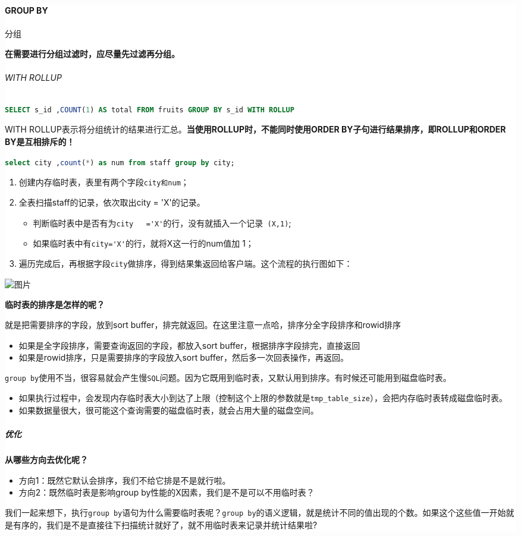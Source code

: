 

#### GROUP BY

分组



**在需要进行分组过滤时，应尽量先过滤再分组。**



###### WITH ROLLUP

```sql
SELECT s_id ,COUNT(1) AS total FROM fruits GROUP BY s_id WITH ROLLUP
```



WITH ROLLUP表示将分组统计的结果进行汇总。**当使用ROLLUP时，不能同时使用ORDER BY子句进行结果排序，即ROLLUP和ORDER BY是互相排斥的！**



```sql
select city ,count(*) as num from staff group by city;
```

1. 创建内存临时表，表里有两个字段`city和num`；

2. 全表扫描staff的记录，依次取出city = 'X'的记录。

    - 判断临时表中是否有为`city	='X'`的行，没有就插入一个记录` (X,1)`;

    - 如果临时表中有`city='X'`的行，就将X这一行的num值加 1；

3. 遍历完成后，再根据字段`city`做排序，得到结果集返回给客户端。这个流程的执行图如下：

![图片](https://oss.xubighead.top/oss/image/202506/1930435361282035713.png)



**临时表的排序是怎样的呢？**

就是把需要排序的字段，放到sort buffer，排完就返回。在这里注意一点哈，排序分全字段排序和rowid排序

- 如果是全字段排序，需要查询返回的字段，都放入sort buffer，根据排序字段排完，直接返回
- 如果是rowid排序，只是需要排序的字段放入sort buffer，然后多一次回表操作，再返回。



`group by`使用不当，很容易就会产生慢`SQL`问题。因为它既用到临时表，又默认用到排序。有时候还可能用到磁盘临时表。

- 如果执行过程中，会发现内存临时表大小到达了上限（控制这个上限的参数就是`tmp_table_size`），会把内存临时表转成磁盘临时表。
- 如果数据量很大，很可能这个查询需要的磁盘临时表，就会占用大量的磁盘空间。



##### 优化

**从哪些方向去优化呢？**

- 方向1：既然它默认会排序，我们不给它排是不是就行啦。
- 方向2：既然临时表是影响group by性能的X因素，我们是不是可以不用临时表？

我们一起来想下，执行`group by`语句为什么需要临时表呢？`group by`的语义逻辑，就是统计不同的值出现的个数。如果这个这些值一开始就是有序的，我们是不是直接往下扫描统计就好了，就不用临时表来记录并统计结果啦?
